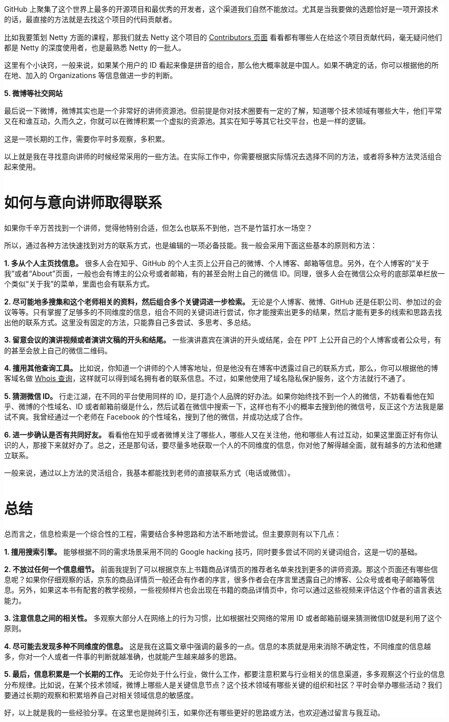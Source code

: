 GitHub 上聚集了这个世界上最多的开源项目和最优秀的开发者，这个渠道我们自然不能放过。尤其是当我要做的选题恰好是一项开源技术的话，最直接的方法就是去找这个项目的代码贡献者。

比如我要策划 Netty 方面的课程，那我们就去 Netty 这个项目的 [Contributors 页面](https://github.com/netty/netty/graphs/contributors) 看看都有哪些人在给这个项目贡献代码，毫无疑问他们都是 Netty 的深度使用者，也是最熟悉 Netty 的一批人。

这里有个小诀窍，一般来说，如果某个用户的 ID 看起来像是拼音的组合，那么他大概率就是中国人。如果不确定的话，你可以根据他的所在地、加入的 Organizations 等信息做进一步的判断。

**5\. 微博等社交网站**

最后说一下微博，微博其实也是一个非常好的讲师资源池。但前提是你对技术圈要有一定的了解，知道哪个技术领域有哪些大牛，他们平常又在和谁互动，久而久之，你就可以在微博积累一个虚拟的资源池。其实在知乎等其它社交平台，也是一样的逻辑。

这是一项长期的工作，需要你平时多观察，多积累。

以上就是我在寻找意向讲师的时候经常采用的一些方法。在实际工作中，你需要根据实际情况去选择不同的方法，或者将多种方法灵活组合起来使用。

# 如何与意向讲师取得联系

如果你千辛万苦找到一个讲师，觉得他特别合适，但怎么也联系不到他，岂不是竹篮打水一场空？

所以，通过各种方法快速找到对方的联系方式，也是编辑的一项必备技能。我一般会采用下面这些基本的原则和方法：

**1\. 多从个人主页找信息。** 很多人会在知乎、GitHub 的个人主页上公开自己的微博、个人博客、邮箱等信息。另外，在个人博客的“关于我”或者“About”页面，一般也会有博主的公众号或者邮箱，有的甚至会附上自己的微信 ID。同理，很多人会在微信公众号的底部菜单栏放一个类似“关于我”的菜单，里面也会有联系方式。

**2\. 尽可能地多搜集和这个老师相关的资料，然后组合多个关键词进一步检索。** 无论是个人博客、微博、GitHub 还是任职公司、参加过的会议等等。只有掌握了足够多的不同维度的信息，组合不同的关键词进行尝试，你才能搜索出更多的结果，然后才能有更多的线索和思路去找出他的联系方式。这里没有固定的方法，只能靠自己多尝试、多思考、多总结。

**3\. 留意会议的演讲视频或者演讲文稿的开头和结尾。** 一些演讲嘉宾在演讲的开头或结尾，会在 PPT 上公开自己的个人博客或者公众号，有的甚至会放上自己的微信二维码。

**4\. 擅用其他查询工具。** 比如说，你知道一个讲师的个人博客地址，但是他没有在博客中透露过自己的联系方式，那么，你可以根据他的博客域名做 [Whois 查询](https://whois.chinaz.com)，这样就可以得到域名拥有者的联系信息。不过，如果他使用了域名隐私保护服务，这个方法就行不通了。

**5\. 猜测微信 ID。** 行走江湖，在不同的平台使用同样的 ID，是打造个人品牌的好办法。如果你始终找不到一个人的微信，不妨看看他在知乎、微博的个性域名、ID 或者邮箱前缀是什么，然后试着在微信中搜索一下，这样也有不小的概率去搜到他的微信号，反正这个方法我是屡试不爽。我曾经通过一个老师在 Facebook 的个性域名，搜到了他的微信，并成功达成了合作。

**6\. 进一步确认是否有共同好友。** 看看他在知乎或者微博关注了哪些人，哪些人又在关注他，他和哪些人有过互动，如果这里面正好有你认识的人，那接下来就好办了。总之，还是那句话，要尽量多地获取一个人的不同维度的信息，你对他了解得越全面，就有越多的方法和他建立联系。

一般来说，通过以上方法的灵活组合，我基本都能找到老师的直接联系方式（电话或微信）。

# 总结

总而言之，信息检索是一个综合性的工程，需要结合多种思路和方法不断地尝试。但主要原则有以下几点：

**1\. 擅用搜索引擎。** 能够根据不同的需求场景采用不同的 Google hacking 技巧，同时要多尝试不同的关键词组合，这是一切的基础。

**2\. 不放过任何一个信息细节。** 前面我提到了可以根据京东上书籍商品详情页的推荐者名单来找到更多的讲师资源。那这个页面还有哪些信息呢？如果你仔细观察的话，京东的商品详情页一般还会有作者的序言，很多作者会在序言里透露自己的博客、公众号或者电子邮箱等信息。另外，如果这本书有配套的教学视频，一些视频样片也会出现在书籍的商品详情页中，你可以通过这些视频来评估这个作者的语言表达能力。

**3\. 注意信息之间的相关性。** 多观察大部分人在网络上的行为习惯，比如根据社交网络的常用 ID 或者邮箱前缀来猜测微信ID就是利用了这个原则。

**4\. 尽可能去发现多种不同维度的信息。** 这是我在这篇文章中强调的最多的一点。信息的本质就是用来消除不确定性，不同维度的信息越多，你对一个人或者一件事的判断就越准确，也就能产生越来越多的思路。

**5\. 最后，信息积累是一个长期的工作。** 无论你处于什么行业，做什么工作，都要注意积累与行业相关的信息渠道，多多观察这个行业的信息分布规律。比如说，在某个技术领域，微博上哪些人是关键信息节点？这个技术领域有哪些关键的组织和社区？平时会举办哪些活动？我们要通过长期的观察和积累培养自己对相关领域信息的敏感度。

好，以上就是我的一些经验分享。在这里也是抛砖引玉，如果你还有哪些更好的思路或方法，也欢迎通过留言与我互动。